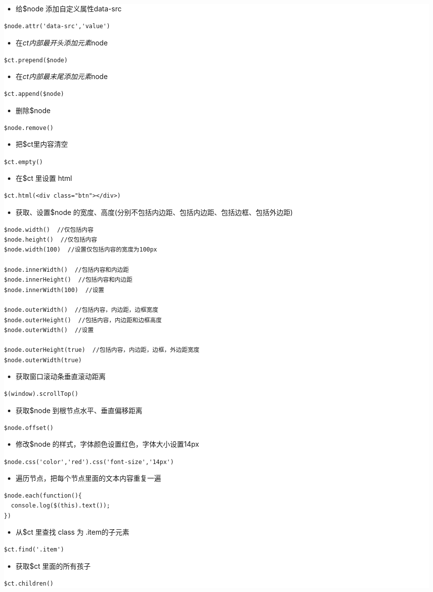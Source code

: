 ```
```
- 给$node 添加自定义属性data-src
```
$node.attr('data-src','value')
```
- 在$ct 内部最开头添加元素$node
```
$ct.prepend($node)
```
- 在$ct 内部最末尾添加元素$node
```
$ct.append($node)
```
- 删除$node
```
$node.remove()
```
- 把$ct里内容清空
```
$ct.empty()
```
- 在$ct 里设置 html <div class="btn"></div>
```
$ct.html(<div class="btn"></div>)
```
- 获取、设置$node 的宽度、高度(分别不包括内边距、包括内边距、包括边框、包括外边距)
```
$node.width()  //仅包括内容
$node.height()  //仅包括内容
$node.width(100)  //设置仅包括内容的宽度为100px

$node.innerWidth()  //包括内容和内边距
$node.innerHeight()  //包括内容和内边距
$node.innerWidth(100)  //设置

$node.outerWidth()  //包括内容，内边距，边框宽度
$node.outerHeight()  //包括内容，内边距和边框高度
$node.outerWidth()  //设置

$node.outerHeight(true)  //包括内容，内边距，边框，外边距宽度
$node.outerWidth(true)
```
- 获取窗口滚动条垂直滚动距离
```
$(window).scrollTop()
```
- 获取$node 到根节点水平、垂直偏移距离
```
$node.offset()
```
- 修改$node 的样式，字体颜色设置红色，字体大小设置14px
```
$node.css('color','red').css('font-size','14px')
```
- 遍历节点，把每个节点里面的文本内容重复一遍
```
$node.each(function(){
  console.log($(this).text());
})
```
- 从$ct 里查找 class 为 .item的子元素
```
$ct.find('.item')
```
- 获取$ct 里面的所有孩子
```
$ct.children()
```